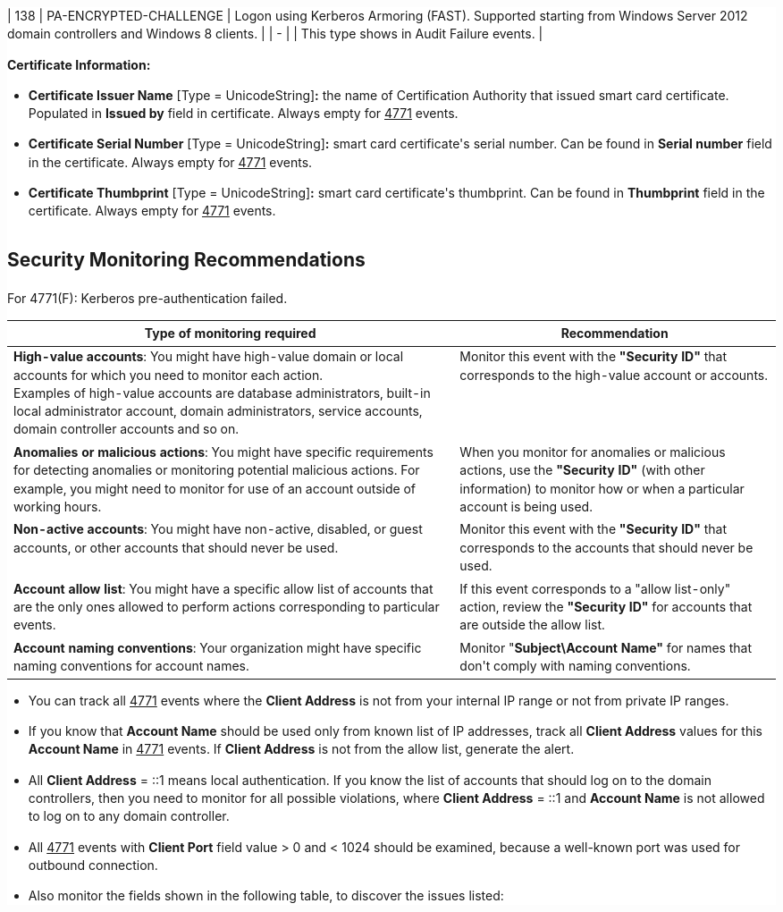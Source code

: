 | 138  | PA-ENCRYPTED-CHALLENGE | Logon using Kerberos Armoring (FAST). Supported starting from Windows Server 2012 domain controllers and Windows 8 clients.                                                                                                                                                                                                                                                                                      |
| -    |                        | This type shows in Audit Failure events.                                                                                                                                                                                                                                                                                                                                                                         |

**Certificate Information:**

- **Certificate Issuer Name** \[Type = UnicodeString\]**:** the name of Certification Authority that issued smart card certificate. Populated in **Issued by** field in certificate. Always empty for [4771](event-4771.md) events.

- **Certificate Serial Number** \[Type = UnicodeString\]**:** smart card certificate's serial number. Can be found in **Serial number** field in the certificate. Always empty for [4771](event-4771.md) events.

- **Certificate Thumbprint** \[Type = UnicodeString\]**:** smart card certificate's thumbprint. Can be found in **Thumbprint** field in the certificate. Always empty for [4771](event-4771.md) events.

## Security Monitoring Recommendations

For 4771(F): Kerberos pre-authentication failed.

| **Type of monitoring required**                                                                                                                                                                                                                                                                                   | **Recommendation**                                                                                                                                                 |
|-------------------------------------------------------------------------------------------------------------------------------------------------------------------------------------------------------------------------------------------------------------------------------------------------------------------|--------------------------------------------------------------------------------------------------------------------------------------------------------------------|
| **High-value accounts**: You might have high-value domain or local accounts for which you need to monitor each action.<br>Examples of high-value accounts are database administrators, built-in local administrator account, domain administrators, service accounts, domain controller accounts and so on. | Monitor this event with the **"Security ID"** that corresponds to the high-value account or accounts.                                                              |
| **Anomalies or malicious actions**: You might have specific requirements for detecting anomalies or monitoring potential malicious actions. For example, you might need to monitor for use of an account outside of working hours.                                                                                | When you monitor for anomalies or malicious actions, use the **"Security ID"** (with other information) to monitor how or when a particular account is being used. |
| **Non-active accounts**: You might have non-active, disabled, or guest accounts, or other accounts that should never be used.                                                                                                                                                                                     | Monitor this event with the **"Security ID"** that corresponds to the accounts that should never be used.                                                          |
| **Account allow list**: You might have a specific allow list of accounts that are the only ones allowed to perform actions corresponding to particular events.                                                                                                                                                      | If this event corresponds to a "allow list-only" action, review the **"Security ID"** for accounts that are outside the allow list.                                  |
| **Account naming conventions**: Your organization might have specific naming conventions for account names.                                                                                                                                                                                                       | Monitor "**Subject\\Account Name"** for names that don't comply with naming conventions.                                                                           |

-   You can track all [4771](event-4771.md) events where the **Client Address** is not from your internal IP range or not from private IP ranges.

-   If you know that **Account Name** should be used only from known list of IP addresses, track all **Client Address** values for this **Account Name** in [4771](event-4771.md) events. If **Client Address** is not from the allow list, generate the alert.

-   All **Client Address** = ::1 means local authentication. If you know the list of accounts that should log on to the domain controllers, then you need to monitor for all possible violations, where **Client Address** = ::1 and **Account Name** is not allowed to log on to any domain controller.

-   All [4771](event-4771.md) events with **Client Port** field value &gt; 0 and &lt; 1024 should be examined, because a well-known port was used for outbound connection.

-   Also monitor the fields shown in the following table, to discover the issues listed:
